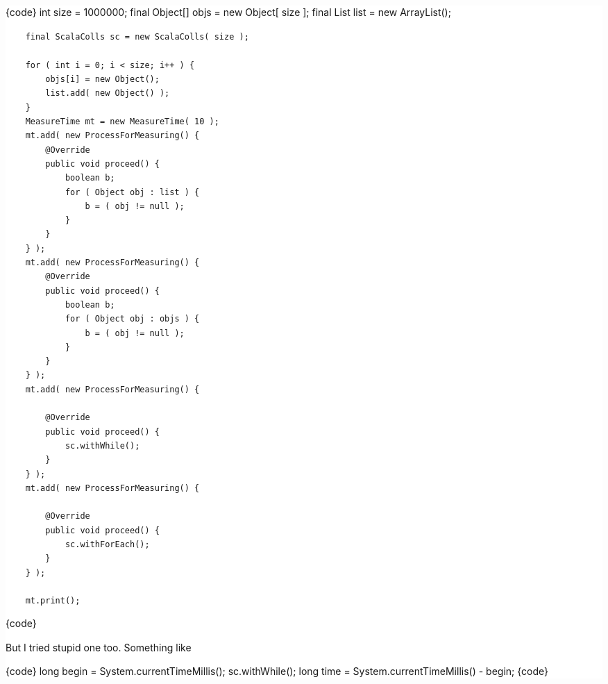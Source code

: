 {code}
		int size = 1000000;
		final Object[] objs = new Object[ size ];
		final List<Object> list = new ArrayList<Object>();

		final ScalaColls sc = new ScalaColls( size );

		for ( int i = 0; i < size; i++ ) {
			objs[i] = new Object();
			list.add( new Object() );
		}
		MeasureTime mt = new MeasureTime( 10 );
		mt.add( new ProcessForMeasuring() {
			@Override
			public void proceed() {
				boolean b;
				for ( Object obj : list ) {
					b = ( obj != null );
				}
			}
		} );
		mt.add( new ProcessForMeasuring() {
			@Override
			public void proceed() {
				boolean b;
				for ( Object obj : objs ) {
					b = ( obj != null );
				}
			}
		} );
		mt.add( new ProcessForMeasuring() {

			@Override
			public void proceed() {
				sc.withWhile();
			}
		} );
		mt.add( new ProcessForMeasuring() {

			@Override
			public void proceed() {
				sc.withForEach();
			}
		} );

		mt.print();
{code}

But I tried stupid one too. Something like

{code}
long begin = System.currentTimeMillis();
sc.withWhile();
long time = System.currentTimeMillis() - begin;
{code}
